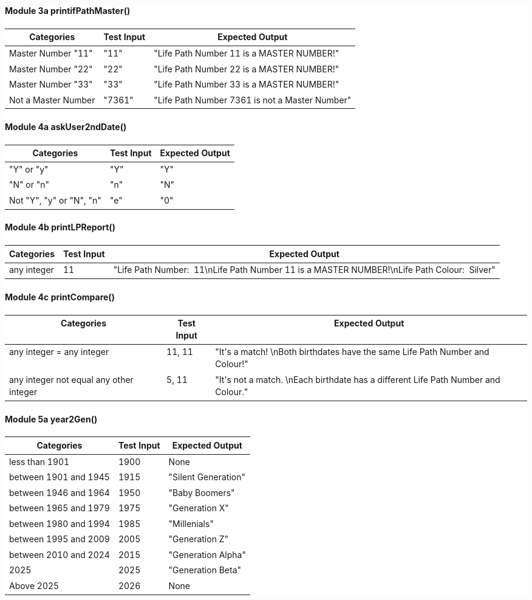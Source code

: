 #### Module 3a printifPathMaster()

| Categories          | Test Input | Expected Output                                |
| ------------------- | ---------- | ---------------------------------------------- |
| Master Number "11"  | "11"       | "Life Path Number 11 is a MASTER NUMBER!"      |
| Master Number "22"  | "22"       | "Life Path Number 22 is a MASTER NUMBER!"      |
| Master Number "33"  | "33"       | "Life Path Number 33 is a MASTER NUMBER!"      |
| Not a Master Number | "7361"     | "Life Path Number 7361 is not a Master Number" |

#### Module 4a askUser2ndDate()

| Categories               | Test Input | Expected Output |
| ------------------------ | ---------- | --------------- |
| "Y" or "y"               | "Y"        | "Y"             |
| "N" or "n"               | "n"        | "N"             |
| Not "Y", "y" or "N", "n" | "e"        | "0"             |

#### Module 4b printLPReport()

| Categories  | Test Input | Expected Output                                                                             |
| ----------- | ---------- | ------------------------------------------------------------------------------------------- |
| any integer | 11         | "Life Path Number:  11\nLife Path Number 11 is a MASTER NUMBER!\nLife Path Colour:  Silver" |


#### Module 4c printCompare()

| Categories                              | Test Input | Expected Output                                                                   |
| --------------------------------------- | ---------- | --------------------------------------------------------------------------------- |
| any integer = any integer               | 11, 11     | "It's a match! \nBoth birthdates have the same Life Path Number and Colour!"      |
| any integer not equal any other integer | 5, 11      | "It's not a match. \nEach birthdate has a different Life Path Number and Colour." |



#### Module 5a year2Gen()

| Categories            | Test Input | Expected Output     |
| --------------------- | ---------- | ------------------- |
| less than 1901        | 1900       | None                |
| between 1901 and 1945 | 1915       | "Silent Generation" |
| between 1946 and 1964 | 1950       | "Baby Boomers"      |
| between 1965 and 1979 | 1975       | "Generation X"      |
| between 1980 and 1994 | 1985       | "Millenials"        |
| between 1995 and 2009 | 2005       | "Generation Z"      |
| between 2010 and 2024 | 2015       | "Generation Alpha"  |
| 2025                  | 2025       | "Generation Beta"   |
| Above 2025            | 2026       | None                |
